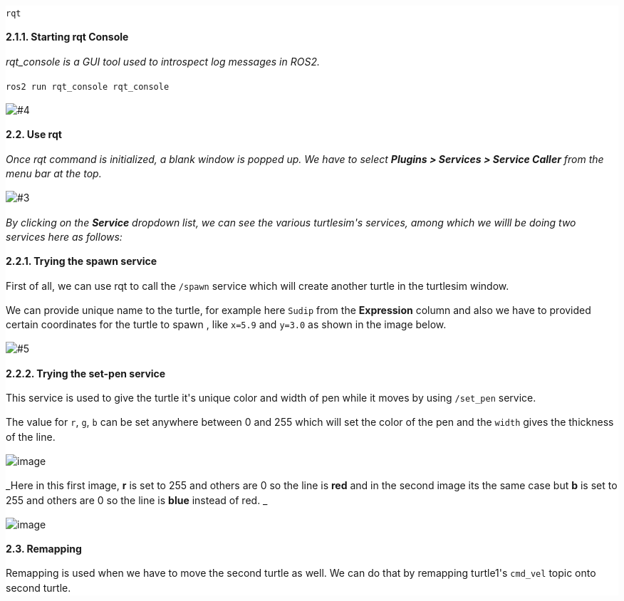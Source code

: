 ```
rqt
```

**2.1.1. Starting rqt Console**

_rqt_console is a GUI tool used to introspect log messages in ROS2._
```
ros2 run rqt_console rqt_console
```

![#4](https://user-images.githubusercontent.com/113494159/192157362-ff19aa73-21f4-4dd0-8269-9eadd3180303.png)



**2.2. Use rqt**

_Once rqt command is initialized, a blank window is popped up. We have to select **Plugins > Services > Service Caller** from the menu bar at the top._

![#3](https://user-images.githubusercontent.com/113494159/192157358-b07e4bb3-2891-4b0f-8369-ff4241ee19ac.png)

_By clicking on the **Service** dropdown list, we can see the various turtlesim's services, among which we willl be doing two services here as follows:_

**2.2.1. Trying the spawn service**

First of all, we can use rqt to call the `/spawn` service which will create another turtle in the turtlesim window.

We can provide unique name to the turtle, for example here `Sudip` from the **Expression** column and also we have to provided certain coordinates for the turtle to spawn , like `x=5.9` and `y=3.0` as shown in the image below. 

![#5](https://user-images.githubusercontent.com/113494159/192176295-2c9a0cf5-2442-4835-a402-482695e1b519.png)


**2.2.2. Trying the set-pen service**

This service is used to give the turtle it's unique color and width of pen while it moves by using `/set_pen` service.

The value for `r`, `g`, `b` can be set anywhere between 0 and 255 which will set the color of the pen and the `width` gives the thickness of the line.

![image](https://user-images.githubusercontent.com/113494159/195586596-e84297f4-0d50-4e46-b481-a1d4e89ccf0e.png)

_Here in this first image, **r** is set to 255 and others are 0 so the line is **red** and in the second image its the same case but **b** is set to 255 and others are 0 so the line is **blue** instead of red. _ 

![image](https://user-images.githubusercontent.com/113494159/195586769-9f521316-cdb0-4e8d-87cc-542f3a927ea7.png)



**2.3. Remapping**

Remapping is used when we have to move the second turtle as well. We can do that by remapping turtle1's `cmd_vel` topic onto second turtle. 
